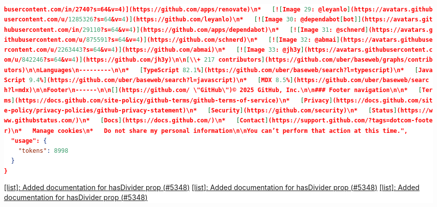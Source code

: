 ```json
busercontent.com/in/2740?s=64&v=4)](https://github.com/apps/renovate)\n*   [![Image 29: @leyanlo](https://avatars.githubusercontent.com/u/1285326?s=64&v=4)](https://github.com/leyanlo)\n*   [![Image 30: @dependabot[bot]](https://avatars.githubusercontent.com/in/29110?s=64&v=4)](https://github.com/apps/dependabot)\n*   [![Image 31: @schnerd](https://avatars.githubusercontent.com/u/875591?s=64&v=4)](https://github.com/schnerd)\n*   [![Image 32: @abmai](https://avatars.githubusercontent.com/u/2263443?s=64&v=4)](https://github.com/abmai)\n*   [![Image 33: @jh3y](https://avatars.githubusercontent.com/u/842246?s=64&v=4)](https://github.com/jh3y)\n\n[\\+ 217 contributors](https://github.com/uber/baseweb/graphs/contributors)\n\nLanguages\n---------\n\n*   [TypeScript 82.1%](https://github.com/uber/baseweb/search?l=typescript)\n*   [JavaScript 9.4%](https://github.com/uber/baseweb/search?l=javascript)\n*   [MDX 8.5%](https://github.com/uber/baseweb/search?l=mdx)\n\nFooter\n------\n\n[](https://github.com/ \"GitHub\")© 2025 GitHub, Inc.\n\n### Footer navigation\n\n*   [Terms](https://docs.github.com/site-policy/github-terms/github-terms-of-service)\n*   [Privacy](https://docs.github.com/site-policy/privacy-policies/github-privacy-statement)\n*   [Security](https://github.com/security)\n*   [Status](https://www.githubstatus.com/)\n*   [Docs](https://docs.github.com/)\n*   [Contact](https://support.github.com/?tags=dotcom-footer)\n*   Manage cookies\n*   Do not share my personal information\n\nYou can’t perform that action at this time.",
  "usage": {
    "tokens": 8998
  }
}
```


[\[list\]: Added documentation for hasDivider prop (](https://github.com/uber/baseweb/commit/3f133a5086ec08373a5131b67fb3319d4ee35507 "[list]: Added documentation for hasDivider prop (#5348)")[#5348](https://github.com/uber/baseweb/pull/5348)[)](https://github.com/uber/baseweb/commit/3f133a5086ec08373a5131b67fb3319d4ee35507 "[list]: Added documentation for hasDivider prop (#5348)")
[\[list\]: Added documentation for hasDivider prop (](https://github.com/uber/baseweb/commit/3f133a5086ec08373a5131b67fb3319d4ee35507 "[list]: Added documentation for hasDivider prop (#5348)")[#5348](https://github.com/uber/baseweb/pull/5348)[)](https://github.com/uber/baseweb/commit/3f133a5086ec08373a5131b67fb3319d4ee35507 "[list]: Added documentation for hasDivider prop (#5348)")
[\[list\]: Added documentation for hasDivider prop (](https://github.com/uber/baseweb/commit/3f133a5086ec08373a5131b67fb3319d4ee35507 "[list]: Added documentation for hasDivider prop (#5348)")[#5348](https://github.com/uber/baseweb/pull/5348)[)](https://github.com/uber/baseweb/commit/3f133a5086ec08373a5131b67fb3319d4ee35507 "[list]: Added documentation for hasDivider prop (#5348)")